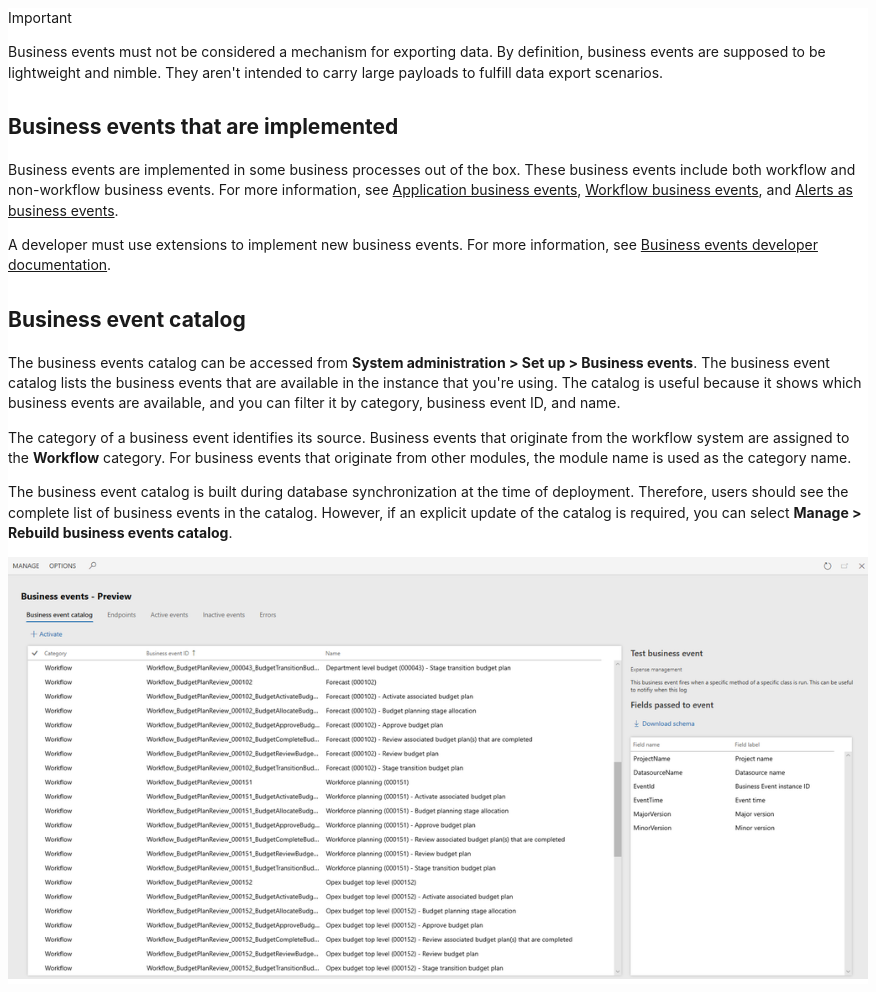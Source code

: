 > [!IMPORTANT]
> Business events must not be considered a mechanism for exporting data. By definition, business events are supposed to be lightweight and nimble. They aren't intended to carry large payloads to fulfill data export scenarios.

## Business events that are implemented

Business events are implemented in some business processes out of the box. These business events include both workflow and non-workflow business events. For more information, see [Application business events](app-business-events.md), [Workflow business events](business-events-workflow.md), and [Alerts as business events](alerts-business-events.md).

A developer must use extensions to implement new business events. For more information, see [Business events developer documentation](business-events-dev-doc.md).

## Business event catalog

The business events catalog can be accessed from **System administration > Set up > Business events**. The business event catalog lists the business events that are available in the instance that you're using. The catalog is useful because it shows which business events are available, and you can filter it by category, business event ID, and name.

The category of a business event identifies its source. Business events that originate from the workflow system are assigned to the **Workflow** category. For business events that originate from other modules, the module name is used as the category name. 

The business event catalog is built during database synchronization at the time of deployment. Therefore, users should see the complete list of business events in the catalog. However, if an explicit update of the catalog is required, you can select **Manage \> Rebuild business events catalog**.

![Business event catalog](../media/businesseventscatalog.png)
